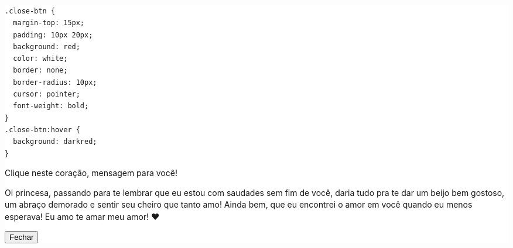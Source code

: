     .close-btn {
      margin-top: 15px;
      padding: 10px 20px;
      background: red;
      color: white;
      border: none;
      border-radius: 10px;
      cursor: pointer;
      font-weight: bold;
    }
    .close-btn:hover {
      background: darkred;
    }
  </style>
</head>
<body>
  
  <script>
    function createHearts() {
      const heart = document.createElement("div");
      heart.classList.add("heart");
      heart.innerText = "❤️";
      heart.style.left = Math.random() * 100 + "vw";
      heart.style.animationDuration = (Math.random() * 3 + 2) + "s";
      document.body.appendChild(heart);
      setTimeout(() => heart.remove(), 5000);
    }
    setInterval(createHearts, 300);
  </script>

  
  <div class="main-heart" onclick="openPopup()"></div>
  <div class="title">Clique neste coração, mensagem para você!</div>

  
  <div class="overlay" id="overlay"></div>
  <div class="popup" id="popup">
    <p>
      Oi princesa, passando para te lembrar que eu estou com saudades sem fim de você,  
      daria tudo pra te dar um beijo bem gostoso, um abraço demorado e sentir seu cheiro que tanto amo!  
      Ainda bem, que eu encontrei o amor em você quando eu menos esperava!  
      Eu amo te amar meu amor! ❤️
    </p>
    <button class="close-btn" onclick="closePopup()">Fechar</button>
  </div>

  <script>
    const popup = document.getElementById("popup");
    const overlay = document.getElementById("overlay");

    function openPopup() {
      popup.classList.add("active");
      overlay.classList.add("active");
    }
    function closePopup() {
      popup.classList.remove("active");
      overlay.classList.remove("active");
    }
  </script>
</body>
</html>
